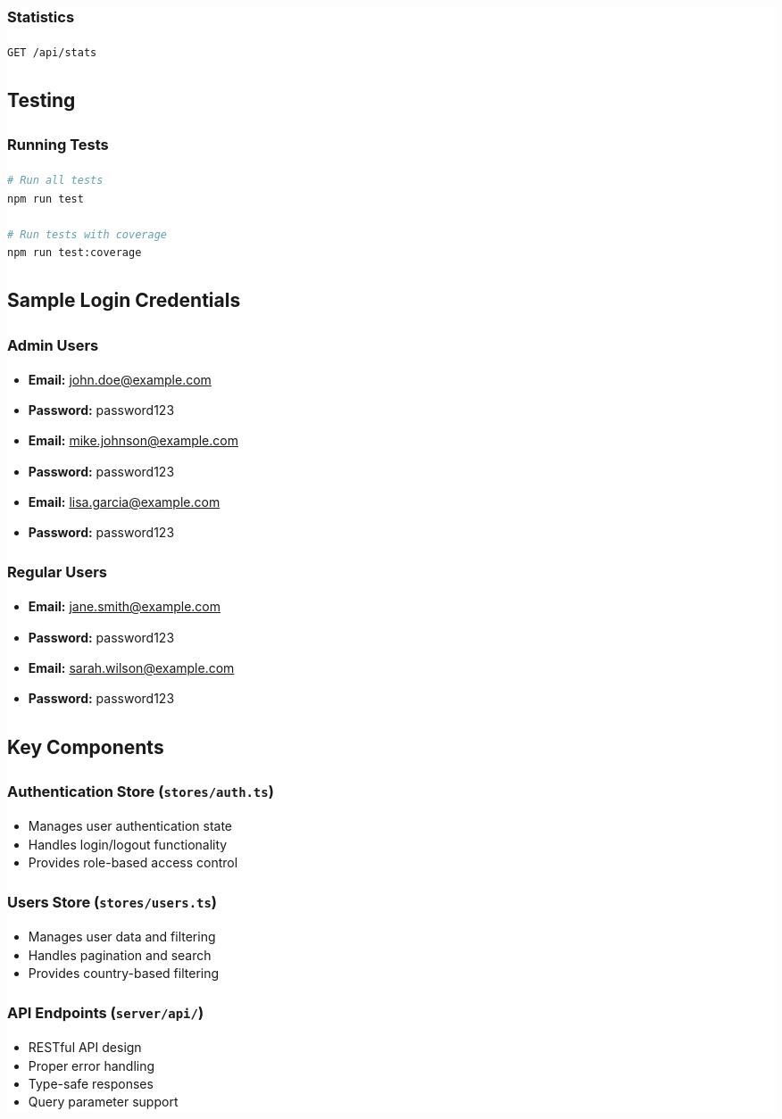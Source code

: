 ### Statistics
```http
GET /api/stats
```

## Testing

### Running Tests
```bash
# Run all tests
npm run test

# Run tests with coverage
npm run test:coverage
```

## Sample Login Credentials

### Admin Users
- **Email:** john.doe@example.com
- **Password:** password123

- **Email:** mike.johnson@example.com
- **Password:** password123

- **Email:** lisa.garcia@example.com
- **Password:** password123

### Regular Users
- **Email:** jane.smith@example.com
- **Password:** password123

- **Email:** sarah.wilson@example.com
- **Password:** password123

## Key Components

### Authentication Store (`stores/auth.ts`)
- Manages user authentication state
- Handles login/logout functionality
- Provides role-based access control

### Users Store (`stores/users.ts`)
- Manages user data and filtering
- Handles pagination and search
- Provides country-based filtering

### API Endpoints (`server/api/`)
- RESTful API design
- Proper error handling
- Type-safe responses
- Query parameter support
